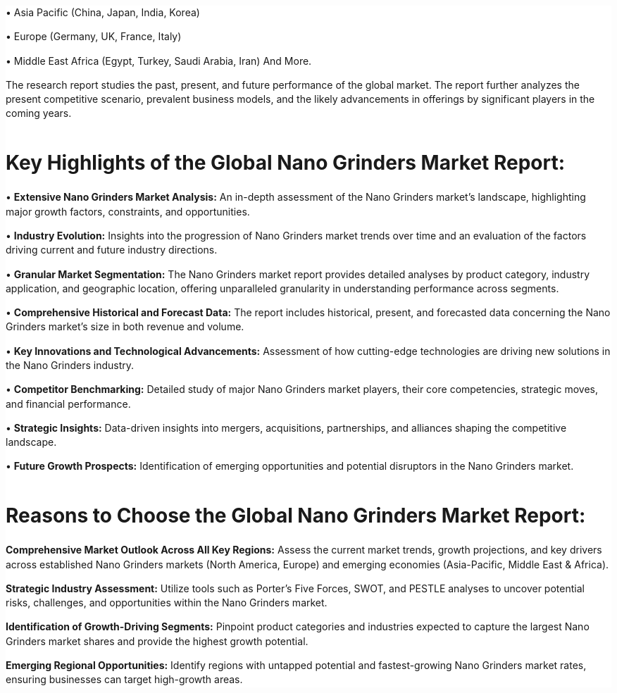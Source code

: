• Asia Pacific (China, Japan, India, Korea)

• Europe (Germany, UK, France, Italy)

• Middle East Africa (Egypt, Turkey, Saudi Arabia, Iran) And More.

The research report studies the past, present, and future performance of the global market. The report further analyzes the present competitive scenario, prevalent business models, and the likely advancements in offerings by significant players in the coming years.

# <strong>Key Highlights of the Global Nano Grinders Market Report:</strong>

• <strong>Extensive Nano Grinders Market Analysis:</strong> An in-depth assessment of the Nano Grinders market’s landscape, highlighting major growth factors, constraints, and opportunities.

• <strong>Industry Evolution:</strong> Insights into the progression of Nano Grinders market trends over time and an evaluation of the factors driving current and future industry directions.

• <strong>Granular Market Segmentation:</strong> The Nano Grinders market report provides detailed analyses by product category, industry application, and geographic location, offering unparalleled granularity in understanding performance across segments.

• <strong>Comprehensive Historical and Forecast Data:</strong> The report includes historical, present, and forecasted data concerning the Nano Grinders market’s size in both revenue and volume.

• <strong>Key Innovations and Technological Advancements:</strong> Assessment of how cutting-edge technologies are driving new solutions in the Nano Grinders industry.

• <strong>Competitor Benchmarking:</strong> Detailed study of major Nano Grinders market players, their core competencies, strategic moves, and financial performance.

• <strong>Strategic Insights:</strong> Data-driven insights into mergers, acquisitions, partnerships, and alliances shaping the competitive landscape.

• <strong>Future Growth Prospects:</strong> Identification of emerging opportunities and potential disruptors in the Nano Grinders market.

# <strong>Reasons to Choose the Global Nano Grinders Market Report:</strong>

<strong>Comprehensive Market Outlook Across All Key Regions:</strong>
Assess the current market trends, growth projections, and key drivers across established Nano Grinders markets (North America, Europe) and emerging economies (Asia-Pacific, Middle East & Africa).

<strong>Strategic Industry Assessment:</strong>
Utilize tools such as Porter’s Five Forces, SWOT, and PESTLE analyses to uncover potential risks, challenges, and opportunities within the Nano Grinders market.

<strong>Identification of Growth-Driving Segments:</strong>
Pinpoint product categories and industries expected to capture the largest Nano Grinders market shares and provide the highest growth potential.

<strong>Emerging Regional Opportunities:</strong>
Identify regions with untapped potential and fastest-growing Nano Grinders market rates, ensuring businesses can target high-growth areas.
